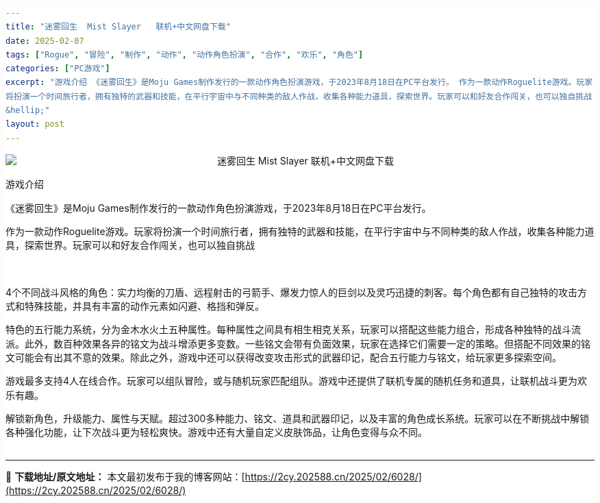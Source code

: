 ```yaml
---
title: "迷雾回生  Mist Slayer   联机+中文网盘下载"
date: 2025-02-07
tags: ["Rogue", "冒险", "制作", "动作", "动作角色扮演", "合作", "欢乐", "角色"]
categories: ["PC游戏"]
excerpt: "游戏介绍 《迷雾回生》是Moju Games制作发行的一款动作角色扮演游戏，于2023年8月18日在PC平台发行。 作为一款动作Roguelite游戏。玩家将扮演一个时间旅行者，拥有独特的武器和技能，在平行宇宙中与不同种类的敌人作战，收集各种能力道具，探索世界。玩家可以和好友合作闯关，也可以独自挑战&hellip;"
layout: post
---
```


<div></div>
<div>
<p style="text-align: center;"><img style="display: block; margin-left: auto; margin-right: auto; width: 100%; height: auto;" src="https://2cy.202588.cn/wp-content/uploads/2025/02/20250208_67a721f55255a.webp" alt="迷雾回生 Mist Slayer 联机+中文网盘下载" /></p>
游戏介绍

《迷雾回生》是Moju Games制作发行的一款动作角色扮演游戏，于2023年8月18日在PC平台发行。

作为一款动作Roguelite游戏。玩家将扮演一个时间旅行者，拥有独特的武器和技能，在平行宇宙中与不同种类的敌人作战，收集各种能力道具，探索世界。玩家可以和好友合作闯关，也可以独自挑战

&nbsp;

4个不同战斗风格的角色：实力均衡的刀盾、远程射击的弓箭手、爆发力惊人的巨剑以及灵巧迅捷的刺客。每个角色都有自己独特的攻击方式和特殊技能，并具有丰富的动作元素如闪避、格挡和弹反。

特色的五行能力系统，分为金木水火土五种属性。每种属性之间具有相生相克关系，玩家可以搭配这些能力组合，形成各种独特的战斗流派。此外，数百种效果各异的铭文为战斗增添更多变数。一些铭文会带有负面效果，玩家在选择它们需要一定的策略。但搭配不同效果的铭文可能会有出其不意的效果。除此之外，游戏中还可以获得改变攻击形式的武器印记，配合五行能力与铭文，给玩家更多探索空间。

游戏最多支持4人在线合作。玩家可以组队冒险，或与随机玩家匹配组队。游戏中还提供了联机专属的随机任务和道具，让联机战斗更为欢乐有趣。

解锁新角色，升级能力、属性与天赋。超过300多种能力、铭文、道具和武器印记，以及丰富的角色成长系统。玩家可以在不断挑战中解锁各种强化功能，让下次战斗更为轻松爽快。游戏中还有大量自定义皮肤饰品，让角色变得与众不同。
<h2 style="white-space: normal; text-indent: 2em; text-align: left;"></h2>
</div>

---
📖 **下载地址/原文地址：** 本文最初发布于我的博客网站：[https://2cy.202588.cn/2025/02/6028/](https://2cy.202588.cn/2025/02/6028/)

